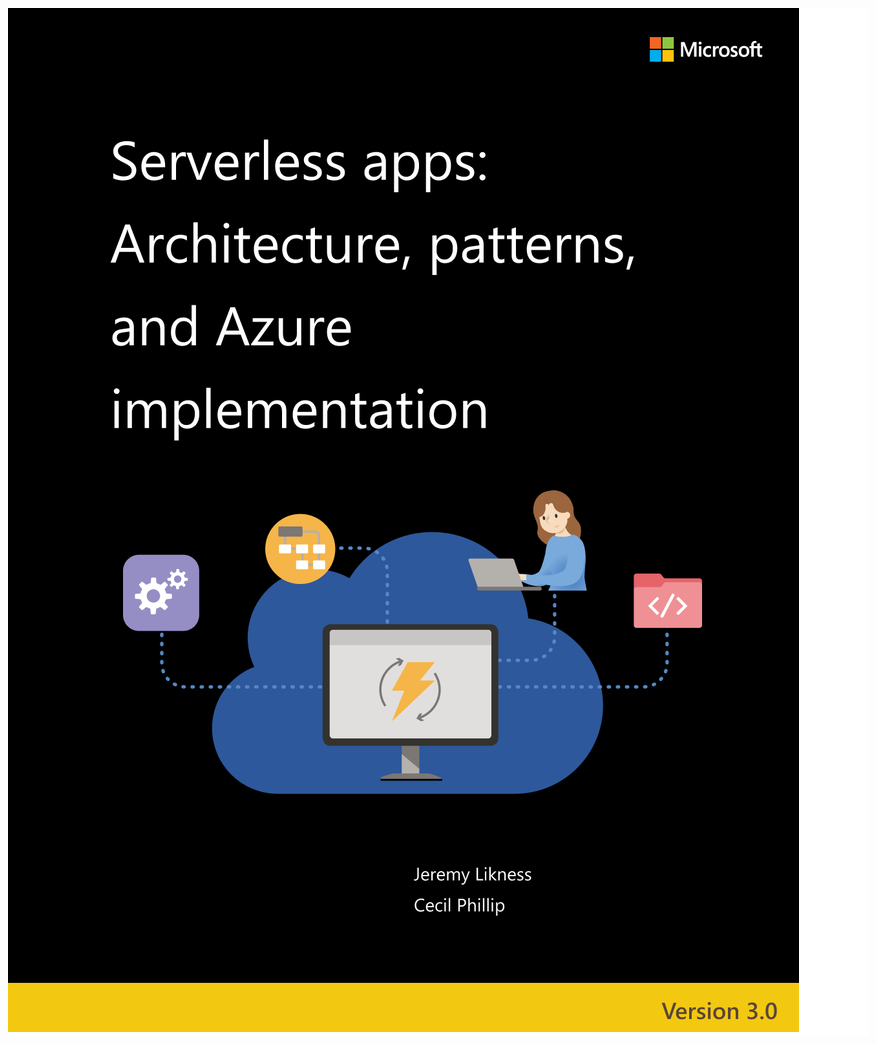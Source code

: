 ![Screenshot that shows the Serverless Apps e-book cover.](./media/index/serverless-apps-cover-v3.png)
